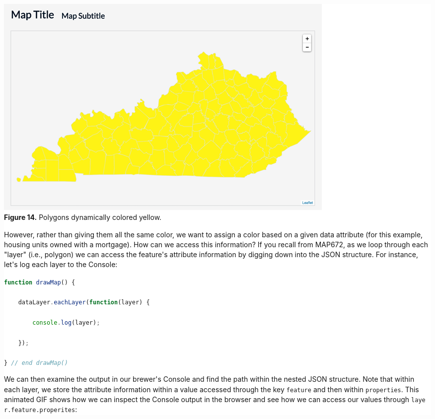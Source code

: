 ![Polygons dynamically colored yellow](lesson-01-graphics/eachLayer-yellow.png)  
**Figure 14.** Polygons dynamically colored yellow.

However, rather than giving them all the same color, we want to assign a color based on a given data attribute (for this example, housing units owned with a mortgage).  How can we access this information? If you recall from MAP672, as we loop through each "layer" (i.e., polygon) we can access the feature's attribute information by digging down into the JSON structure. For instance, let's log each layer to the Console:

```javascript
function drawMap() {

    dataLayer.eachLayer(function(layer) {

        console.log(layer);
        
    });

} // end drawMap()
```

We can then examine the output in our brewer's Console and find the path within the nested JSON structure. Note that within each layer, we store the attribute information within a value accessed through the key `feature` and then within `properties`. This animated GIF shows how we can inspect the Console output in the browser and see how we can access our values through `layer.feature.properites`:
